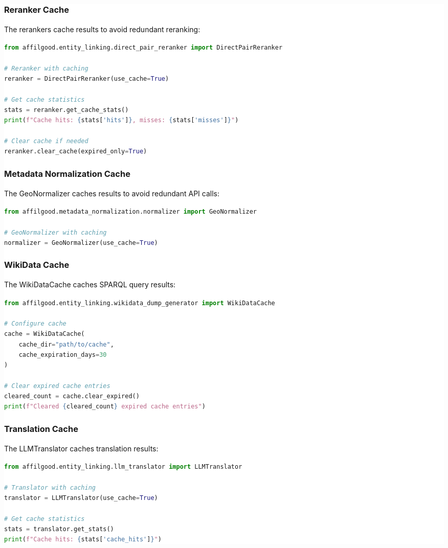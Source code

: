 ### Reranker Cache

The rerankers cache results to avoid redundant reranking:

```python
from affilgood.entity_linking.direct_pair_reranker import DirectPairReranker

# Reranker with caching
reranker = DirectPairReranker(use_cache=True)

# Get cache statistics
stats = reranker.get_cache_stats()
print(f"Cache hits: {stats['hits']}, misses: {stats['misses']}")

# Clear cache if needed
reranker.clear_cache(expired_only=True)
```

### Metadata Normalization Cache

The GeoNormalizer caches results to avoid redundant API calls:

```python
from affilgood.metadata_normalization.normalizer import GeoNormalizer

# GeoNormalizer with caching
normalizer = GeoNormalizer(use_cache=True)
```

### WikiData Cache

The WikiDataCache caches SPARQL query results:

```python
from affilgood.entity_linking.wikidata_dump_generator import WikiDataCache

# Configure cache
cache = WikiDataCache(
    cache_dir="path/to/cache",
    cache_expiration_days=30
)

# Clear expired cache entries
cleared_count = cache.clear_expired()
print(f"Cleared {cleared_count} expired cache entries")
```

### Translation Cache

The LLMTranslator caches translation results:

```python
from affilgood.entity_linking.llm_translator import LLMTranslator

# Translator with caching
translator = LLMTranslator(use_cache=True)

# Get cache statistics
stats = translator.get_stats()
print(f"Cache hits: {stats['cache_hits']}")
```
